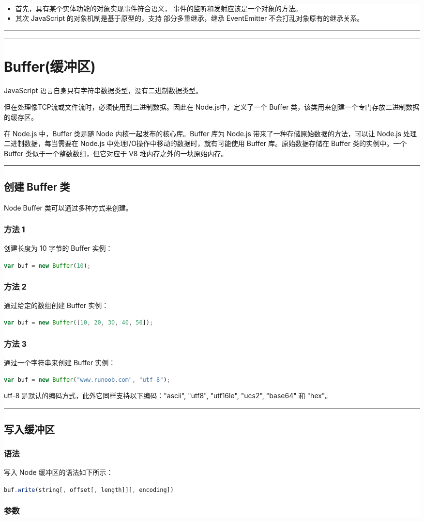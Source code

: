 * 首先，具有某个实体功能的对象实现事件符合语义， 事件的监听和发射应该是一个对象的方法。
* 其次 JavaScript 的对象机制是基于原型的，支持 部分多重继承，继承 EventEmitter 不会打乱对象原有的继承关系。

<hr>
<hr>

# Buffer(缓冲区)
JavaScript 语言自身只有字符串数据类型，没有二进制数据类型。

但在处理像TCP流或文件流时，必须使用到二进制数据。因此在 Node.js中，定义了一个 Buffer 类，该类用来创建一个专门存放二进制数据的缓存区。

在 Node.js 中，Buffer 类是随 Node 内核一起发布的核心库。Buffer 库为 Node.js 带来了一种存储原始数据的方法，可以让 Node.js 处理二进制数据，每当需要在 Node.js 中处理I/O操作中移动的数据时，就有可能使用 Buffer 库。原始数据存储在 Buffer 类的实例中。一个 Buffer 类似于一个整数数组，但它对应于 V8 堆内存之外的一块原始内存。

<hr>

## 创建 Buffer 类
Node Buffer 类可以通过多种方式来创建。

### 方法 1
创建长度为 10 字节的 Buffer 实例：

~~~js
var buf = new Buffer(10);
~~~

### 方法 2
通过给定的数组创建 Buffer 实例：

~~~js
var buf = new Buffer([10, 20, 30, 40, 50]);
~~~

### 方法 3
通过一个字符串来创建 Buffer 实例：

~~~js
var buf = new Buffer("www.runoob.com", "utf-8");
~~~

utf-8 是默认的编码方式，此外它同样支持以下编码："ascii", "utf8", "utf16le", "ucs2", "base64" 和 "hex"。

<hr>

## 写入缓冲区
### 语法
写入 Node 缓冲区的语法如下所示：

~~~js
buf.write(string[, offset[, length]][, encoding])
~~~

### 参数
